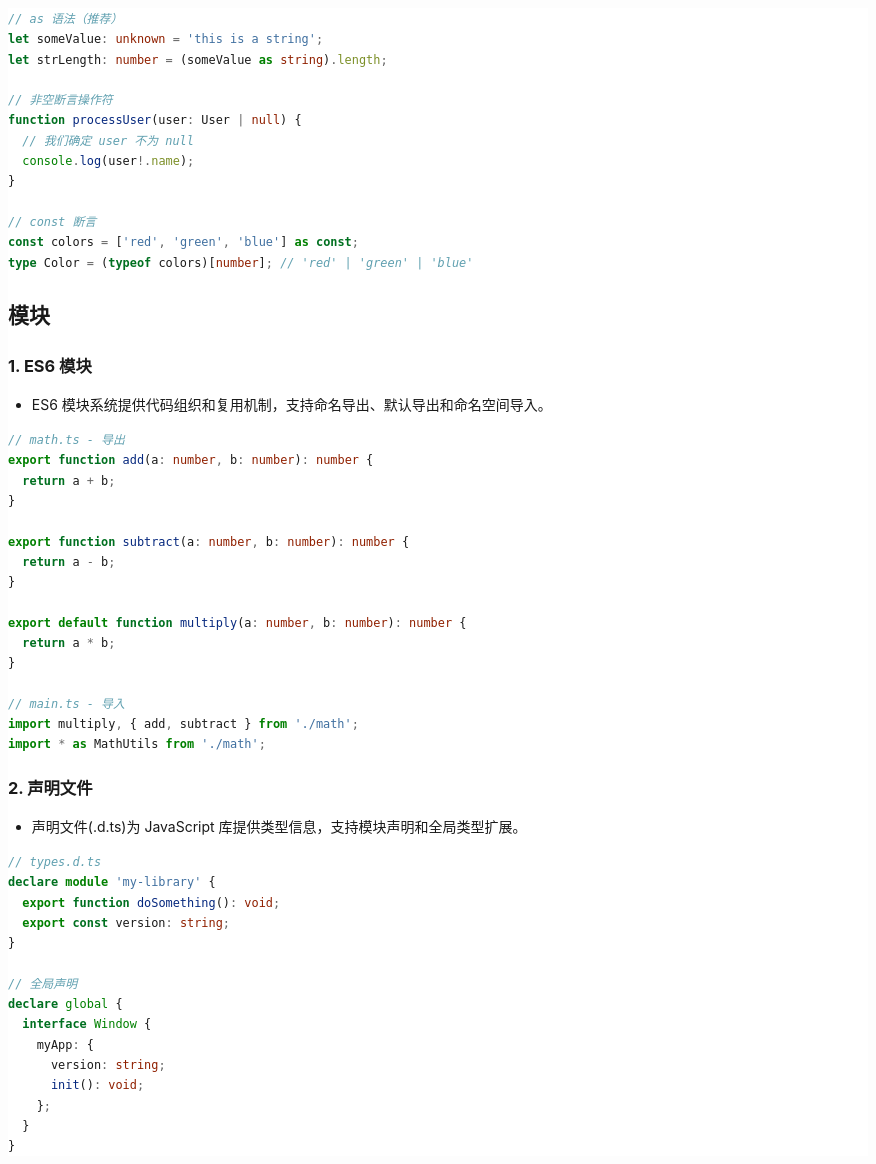 ```typescript
// as 语法（推荐）
let someValue: unknown = 'this is a string';
let strLength: number = (someValue as string).length;

// 非空断言操作符
function processUser(user: User | null) {
  // 我们确定 user 不为 null
  console.log(user!.name);
}

// const 断言
const colors = ['red', 'green', 'blue'] as const;
type Color = (typeof colors)[number]; // 'red' | 'green' | 'blue'
```

## 模块

### 1. **ES6 模块**

- ES6 模块系统提供代码组织和复用机制，支持命名导出、默认导出和命名空间导入。

```typescript
// math.ts - 导出
export function add(a: number, b: number): number {
  return a + b;
}

export function subtract(a: number, b: number): number {
  return a - b;
}

export default function multiply(a: number, b: number): number {
  return a * b;
}

// main.ts - 导入
import multiply, { add, subtract } from './math';
import * as MathUtils from './math';
```

### 2. **声明文件**

- 声明文件(.d.ts)为 JavaScript 库提供类型信息，支持模块声明和全局类型扩展。

```typescript
// types.d.ts
declare module 'my-library' {
  export function doSomething(): void;
  export const version: string;
}

// 全局声明
declare global {
  interface Window {
    myApp: {
      version: string;
      init(): void;
    };
  }
}
```
